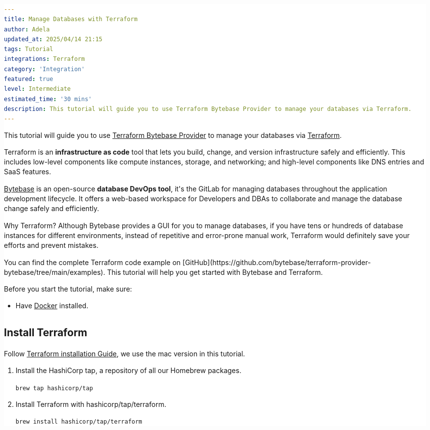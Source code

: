 ```yaml
---
title: Manage Databases with Terraform
author: Adela
updated_at: 2025/04/14 21:15
tags: Tutorial
integrations: Terraform
category: 'Integration'
featured: true
level: Intermediate
estimated_time: '30 mins'
description: This tutorial will guide you to use Terraform Bytebase Provider to manage your databases via Terraform.
---
```


This tutorial will guide you to use [Terraform Bytebase Provider](https://registry.terraform.io/providers/bytebase/bytebase/latest/docs) to manage your databases via [Terraform](https://www.hashicorp.com/products/terraform).

Terraform is an **infrastructure as code** tool that lets you build, change, and version infrastructure safely and efficiently. This includes low-level components like compute instances, storage, and networking; and high-level components like DNS entries and SaaS features.

[Bytebase](https://bytebase.com) is an open-source **database DevOps tool**, it's the GitLab for managing databases throughout the application development lifecycle. It offers a web-based workspace for Developers and DBAs to collaborate and manage the database change safely and efficiently.

Why Terraform? Although Bytebase provides a GUI for you to manage databases, if you have tens or hundreds of database instances for different environments, instead of repetitive and error-prone manual work, Terraform would definitely save your efforts and prevent mistakes.

<HintBlock type="info">
You can find the complete Terraform code example on [GitHub](https://github.com/bytebase/terraform-provider-bytebase/tree/main/examples). This tutorial will help you get started with Bytebase and Terraform.
</HintBlock>

Before you start the tutorial, make sure:

- Have [Docker](https://www.docker.com/) installed.

## Install Terraform

Follow [Terraform installation Guide](https://developer.hashicorp.com/terraform/tutorials/aws-get-started/install-cli), we use the mac version in this tutorial.

1. Install the HashiCorp tap, a repository of all our Homebrew packages.

   ```text
   brew tap hashicorp/tap
   ```

1. Install Terraform with hashicorp/tap/terraform.

   ```text
   brew install hashicorp/tap/terraform
   ```
